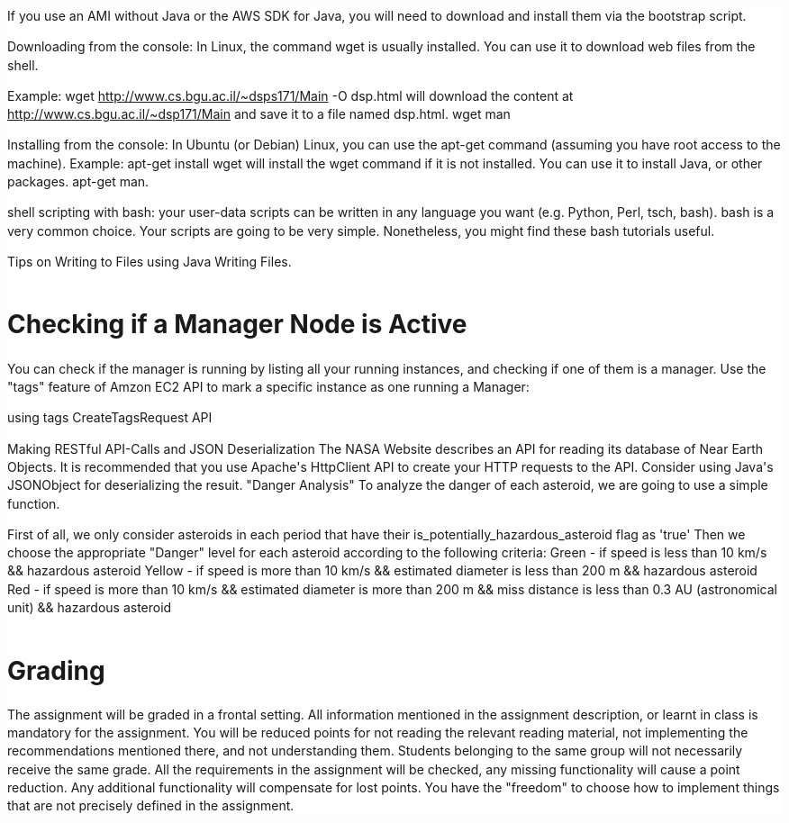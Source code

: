 If you use an AMI without Java or the AWS SDK for Java, you will need to download and install them via the bootstrap script.

Downloading from the console: In Linux, the command wget is usually installed. You can use it to download web files from the shell.

Example: wget http://www.cs.bgu.ac.il/~dsps171/Main -O dsp.html will download the content at http://www.cs.bgu.ac.il/~dsp171/Main and save it to a file named dsp.html. wget man

Installing from the console: In Ubuntu (or Debian) Linux, you can use the apt-get command (assuming you have root access to the machine). Example: apt-get install wget will install the wget command if it is not installed. You can use it to install Java, or other packages. apt-get man.

shell scripting with bash: your user-data scripts can be written in any language you want (e.g. Python, Perl, tsch, bash). bash is a very common choice. Your scripts are going to be very simple. Nonetheless, you might find these bash tutorials useful.

Tips on Writing to Files using Java
Writing Files.

# Checking if a Manager Node is Active
You can check if the manager is running by listing all your running instances, and checking if one of them is a manager. Use the "tags" feature of Amzon EC2 API to mark a specific instance as one running a Manager:

   using tags
    CreateTagsRequest API 

Making RESTful API-Calls and JSON Deserialization
The NASA Website describes an API for reading its database of Near Earth Objects. It is recommended that you use Apache's HttpClient API to create your HTTP requests to the API. Consider using Java's JSONObject for deserializing the resuit.
"Danger Analysis"
To analyze the danger of each asteroid, we are going to use a simple function.

   First of all, we only consider asteroids in each period that have their is_potentially_hazardous_asteroid flag as 'true'
    Then we choose the appropriate "Danger" level for each asteroid according to the following criteria:
        Green - if speed is less than 10 km/s && hazardous asteroid
        Yellow - if speed is more than 10 km/s && estimated diameter is less than 200 m && hazardous asteroid
        Red - if speed is more than 10 km/s && estimated diameter is more than 200 m && miss distance is less than 0.3 AU (astronomical unit) && hazardous asteroid 

# Grading

   The assignment will be graded in a frontal setting.
    All information mentioned in the assignment description, or learnt in class is mandatory for the assignment.
    You will be reduced points for not reading the relevant reading material, not implementing the recommendations mentioned there, and not understanding them.
    Students belonging to the same group will not necessarily receive the same grade.
    All the requirements in the assignment will be checked, any missing functionality will cause a point reduction. Any additional functionality will compensate for lost points. You have the "freedom" to choose how to implement things that are not precisely defined in the assignment. 
